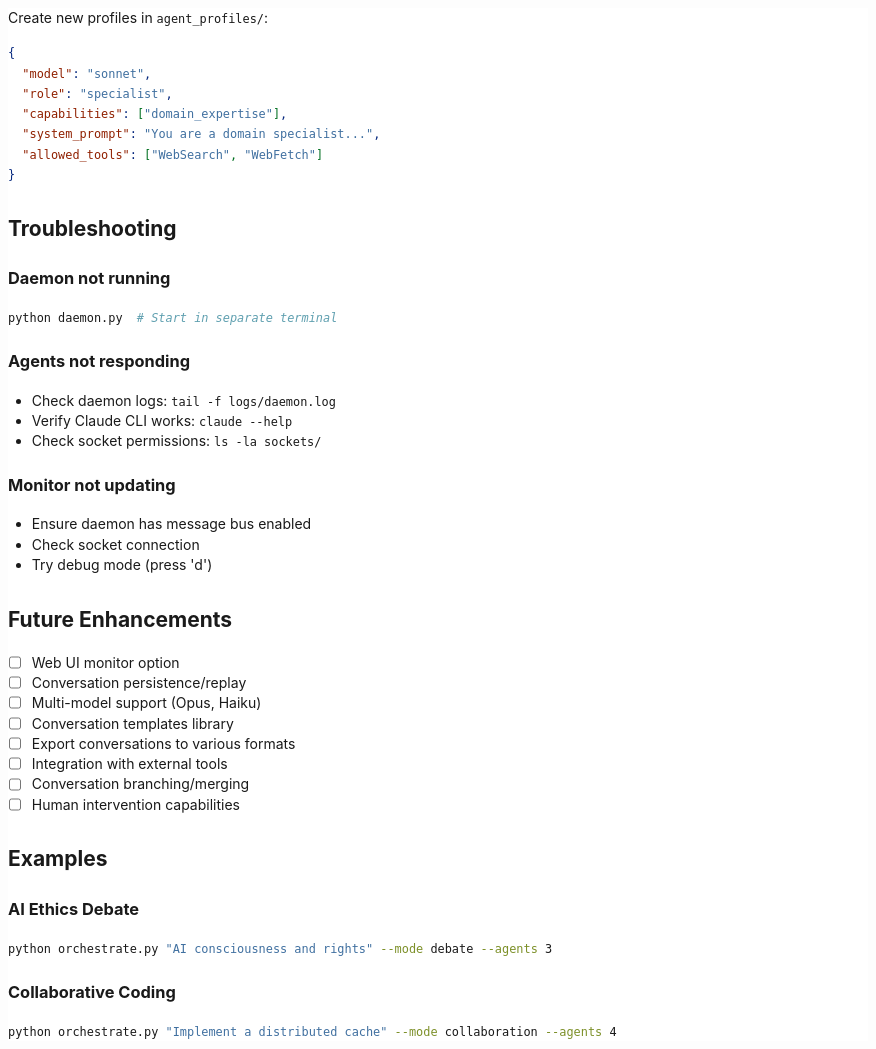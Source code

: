 Create new profiles in `agent_profiles/`:

```json
{
  "model": "sonnet",
  "role": "specialist",
  "capabilities": ["domain_expertise"],
  "system_prompt": "You are a domain specialist...",
  "allowed_tools": ["WebSearch", "WebFetch"]
}
```

## Troubleshooting

### Daemon not running
```bash
python daemon.py  # Start in separate terminal
```

### Agents not responding
- Check daemon logs: `tail -f logs/daemon.log`
- Verify Claude CLI works: `claude --help`
- Check socket permissions: `ls -la sockets/`

### Monitor not updating
- Ensure daemon has message bus enabled
- Check socket connection
- Try debug mode (press 'd')

## Future Enhancements

- [ ] Web UI monitor option
- [ ] Conversation persistence/replay
- [ ] Multi-model support (Opus, Haiku)
- [ ] Conversation templates library
- [ ] Export conversations to various formats
- [ ] Integration with external tools
- [ ] Conversation branching/merging
- [ ] Human intervention capabilities

## Examples

### AI Ethics Debate
```bash
python orchestrate.py "AI consciousness and rights" --mode debate --agents 3
```

### Collaborative Coding
```bash
python orchestrate.py "Implement a distributed cache" --mode collaboration --agents 4
```
